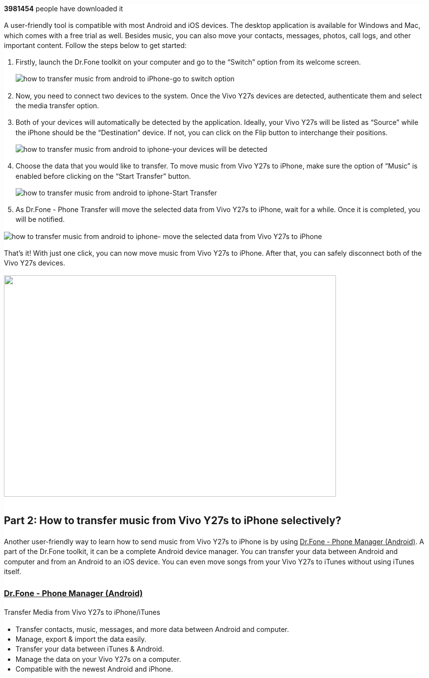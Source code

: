 **3981454** people have downloaded it

A user-friendly tool is compatible with most Android and iOS devices. The desktop application is available for Windows and Mac, which comes with a free trial as well. Besides music, you can also move your contacts, messages, photos, call logs, and other important content. Follow the steps below to get started:

1. Firstly, launch the Dr.Fone toolkit on your computer and go to the “Switch” option from its welcome screen.

    ![how to transfer music from android to iPhone-go to switch option](https://images.wondershare.com/drfone/guide/drfone-home.png)

2. Now, you need to connect two devices to the system. Once the Vivo Y27s devices are detected, authenticate them and select the media transfer option.
3. Both of your devices will automatically be detected by the application. Ideally, your Vivo Y27s will be listed as “Source” while the iPhone should be the “Destination” device. If not, you can click on the Flip button to interchange their positions.

    ![how to transfer music from android to iphone-your devices will be detected](https://images.wondershare.com/drfone/guide/transfer-ios-to-android-1.png)

4. Choose the data that you would like to transfer. To move music from Vivo Y27s to iPhone, make sure the option of “Music” is enabled before clicking on the “Start Transfer” button.

    ![how to transfer music from android to iphone-Start Transfer](https://images.wondershare.com/drfone/guide/transfer-ios-to-android-4.png)

5. As Dr.Fone - Phone Transfer will move the selected data from Vivo Y27s to iPhone, wait for a while. Once it is completed, you will be notified.

![how to transfer music from android to iphone- move the selected data from Vivo Y27s to iPhone](https://images.wondershare.com/drfone/guide/transfer-ios-to-android-5.png)

That’s it! With just one click, you can now move music from Vivo Y27s to iPhone. After that, you can safely disconnect both of the Vivo Y27s devices.


<a href="https://ukaidot.sjv.io/c/5597632/1793234/19578" target="_top" id="1793234"><img src="//a.impactradius-go.com/display-ad/19578-1793234" border="0" alt="" width="678" height="452"/></a><img height="0" width="0" src="https://imp.pxf.io/i/5597632/1793234/19578" style="position:absolute;visibility:hidden;" border="0" />

## Part 2: How to transfer music from Vivo Y27s to iPhone selectively?

Another user-friendly way to learn how to send music from Vivo Y27s to iPhone is by using [Dr.Fone - Phone Manager (Android)](https://drfone.wondershare.com/android-transfer.html). A part of the Dr.Fone toolkit, it can be a complete Android device manager. You can transfer your data between Android and computer and from an Android to an iOS device. You can even move songs from your Vivo Y27s to iTunes without using iTunes itself.



### [Dr.Fone - Phone Manager (Android)](https://drfone.wondershare.com/android-transfer.html "iphone transfer")

Transfer Media from Vivo Y27s to iPhone/iTunes

- Transfer contacts, music, messages, and more data between Android and computer.
- Manage, export & import the data easily.
- Transfer your data between iTunes & Android.
- Manage the data on your Vivo Y27s on a computer.
- Compatible with the newest Android and iPhone.
